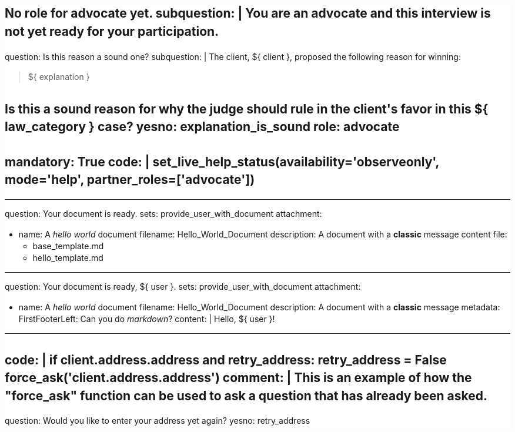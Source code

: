   No role for advocate yet.
subquestion: |
  You are an advocate and this interview is not yet ready for your participation.
---
question: Is this reason a sound one?
subquestion: |
  The client, ${ client }, proposed the following reason for winning:
  
  > ${ explanation }

  Is this a sound reason for why the judge should rule in the client's
  favor in this ${ law_category } case?
yesno: explanation_is_sound
role: advocate
---
mandatory: True
code: |
  set_live_help_status(availability='observeonly', mode='help', partner_roles=['advocate'])
---
  
---
question: Your document is ready.
sets: provide_user_with_document
attachment:
  - name: A *hello world* document
    filename: Hello_World_Document
    description: A document with a **classic** message
    content file: 
      - base_template.md
      - hello_template.md
---
question: Your document is ready, ${ user }.
sets: provide_user_with_document
attachment:
  - name: A *hello world* document
    filename: Hello_World_Document
    description: A document with a **classic** message
    metadata:
      FirstFooterLeft: Can you do *markdown*?
    content: |
      Hello, ${ user }!

---
code: |
  if client.address.address and retry_address:
    retry_address = False
    force_ask('client.address.address')
comment: |
  This is an example of how the "force_ask" function can be used to
  ask a question that has already been asked.
---
question: Would you like to enter your address yet again?
yesno: retry_address
